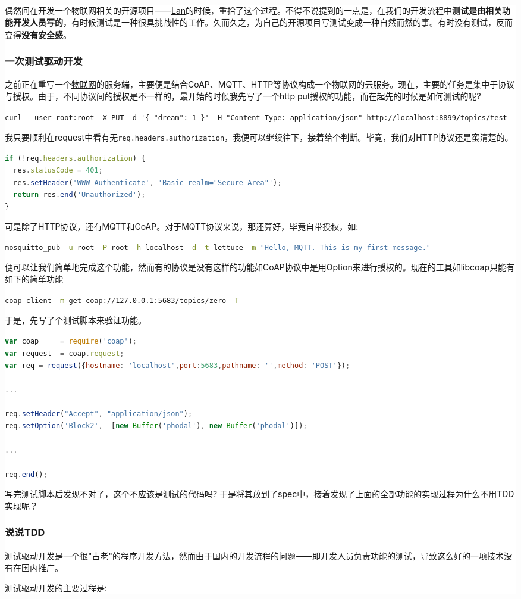 偶然间在开发一个物联网相关的开源项目——[Lan](https://github.com/phodal/lan)的时候，重拾了这个过程。不得不说提到的一点是，在我们的开发流程中**测试是由相关功能开发人员写的**，有时候测试是一种很具挑战性的工作。久而久之，为自己的开源项目写测试变成一种自然而然的事。有时没有测试，反而变得**没有安全感**。

### 一次测试驱动开发

之前正在重写一个[物联网](http://www.phodal.com/iot)的服务端，主要便是结合CoAP、MQTT、HTTP等协议构成一个物联网的云服务。现在，主要的任务是集中于协议与授权。由于，不同协议间的授权是不一样的，最开始的时候我先写了一个http put授权的功能，而在起先的时候是如何测试的呢?

    curl --user root:root -X PUT -d '{ "dream": 1 }' -H "Content-Type: application/json" http://localhost:8899/topics/test

我只要顺利在request中看有无``req.headers.authorization``，我便可以继续往下，接着给个判断。毕竟，我们对HTTP协议还是蛮清楚的。

```javascript
if (!req.headers.authorization) {
  res.statusCode = 401;
  res.setHeader('WWW-Authenticate', 'Basic realm="Secure Area"');
  return res.end('Unauthorized');
}
```       
       
可是除了HTTP协议，还有MQTT和CoAP。对于MQTT协议来说，那还算好，毕竟自带授权，如:

```bash
mosquitto_pub -u root -P root -h localhost -d -t lettuce -m "Hello, MQTT. This is my first message."
```
       
便可以让我们简单地完成这个功能，然而有的协议是没有这样的功能如CoAP协议中是用Option来进行授权的。现在的工具如libcoap只能有如下的简单功能

```bash
coap-client -m get coap://127.0.0.1:5683/topics/zero -T
```

于是，先写了个测试脚本来验证功能。

```javascript
var coap     = require('coap');
var request  = coap.request;
var req = request({hostname: 'localhost',port:5683,pathname: '',method: 'POST'});

...

req.setHeader("Accept", "application/json");
req.setOption('Block2',  [new Buffer('phodal'), new Buffer('phodal')]);

...

req.end();
```
	
写完测试脚本后发现不对了，这个不应该是测试的代码吗? 于是将其放到了spec中，接着发现了上面的全部功能的实现过程为什么不用TDD实现呢？

### 说说TDD

测试驱动开发是一个很"古老"的程序开发方法，然而由于国内的开发流程的问题——即开发人员负责功能的测试，导致这么好的一项技术没有在国内推广。

测试驱动开发的主要过程是:
